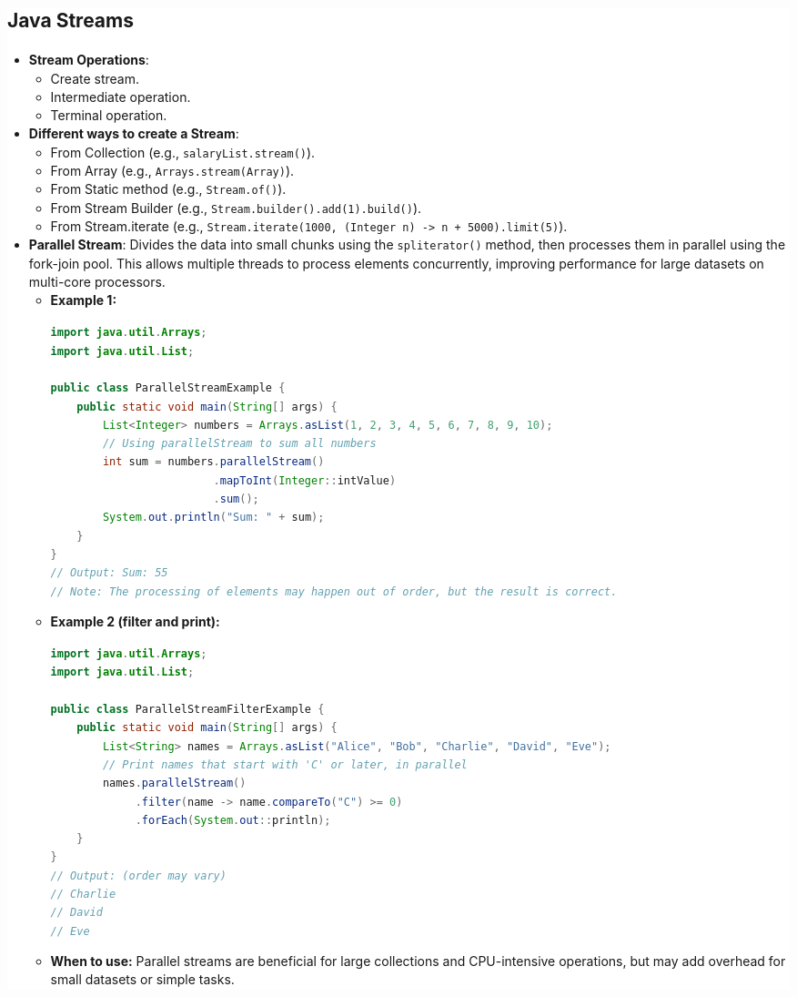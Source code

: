 ## Java Streams

*   **Stream Operations**:
    *   Create stream.
    *   Intermediate operation.
    *   Terminal operation.
*   **Different ways to create a Stream**:
    *   From Collection (e.g., `salaryList.stream()`).
    *   From Array (e.g., `Arrays.stream(Array)`).
    *   From Static method (e.g., `Stream.of()`).
    *   From Stream Builder (e.g., `Stream.builder().add(1).build()`).
    *   From Stream.iterate (e.g., `Stream.iterate(1000, (Integer n) -> n + 5000).limit(5)`).
*   **Parallel Stream**: Divides the data into small chunks using the `spliterator()` method, then processes them in parallel using the fork-join pool. This allows multiple threads to process elements concurrently, improving performance for large datasets on multi-core processors.
    *   **Example 1:**
        ```java
        import java.util.Arrays;
        import java.util.List;

        public class ParallelStreamExample {
            public static void main(String[] args) {
                List<Integer> numbers = Arrays.asList(1, 2, 3, 4, 5, 6, 7, 8, 9, 10);
                // Using parallelStream to sum all numbers
                int sum = numbers.parallelStream()
                                 .mapToInt(Integer::intValue)
                                 .sum();
                System.out.println("Sum: " + sum);
            }
        }
        // Output: Sum: 55
        // Note: The processing of elements may happen out of order, but the result is correct.
        ```
    *   **Example 2 (filter and print):**
        ```java
        import java.util.Arrays;
        import java.util.List;

        public class ParallelStreamFilterExample {
            public static void main(String[] args) {
                List<String> names = Arrays.asList("Alice", "Bob", "Charlie", "David", "Eve");
                // Print names that start with 'C' or later, in parallel
                names.parallelStream()
                     .filter(name -> name.compareTo("C") >= 0)
                     .forEach(System.out::println);
            }
        }
        // Output: (order may vary)
        // Charlie
        // David
        // Eve
        ```
    *   **When to use:** Parallel streams are beneficial for large collections and CPU-intensive operations, but may add overhead for small datasets or simple tasks.
